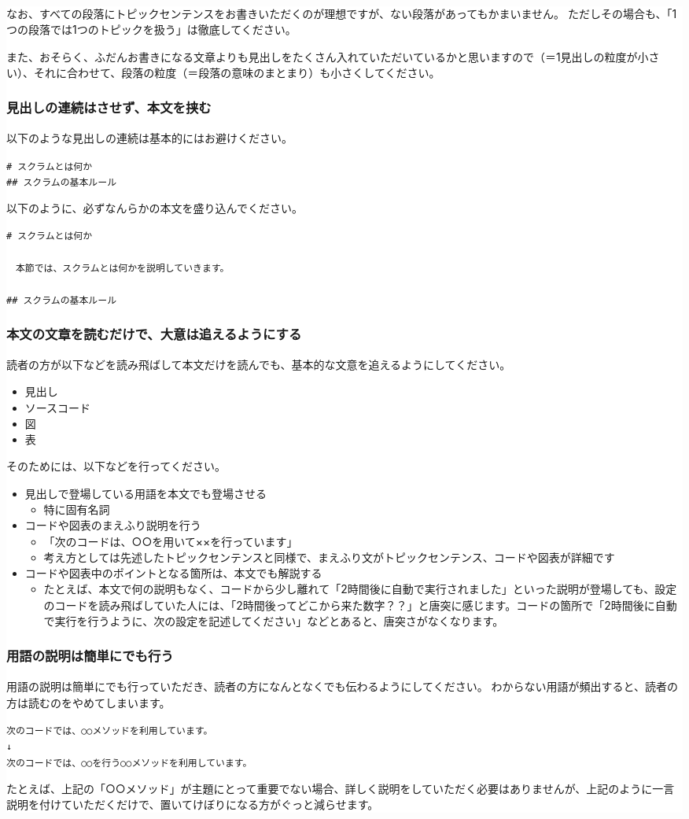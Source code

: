 なお、すべての段落にトピックセンテンスをお書きいただくのが理想ですが、ない段落があってもかまいません。
ただしその場合も、「1つの段落では1つのトピックを扱う」は徹底してください。

また、おそらく、ふだんお書きになる文章よりも見出しをたくさん入れていただいているかと思いますので（＝1見出しの粒度が小さい）、それに合わせて、段落の粒度（＝段落の意味のまとまり）も小さくしてください。

### 見出しの連続はさせず、本文を挟む

以下のような見出しの連続は基本的にはお避けください。

    # スクラムとは何か
    ## スクラムの基本ルール

以下のように、必ずなんらかの本文を盛り込んでください。

    # スクラムとは何か
    
    　本節では、スクラムとは何かを説明していきます。
    
    ## スクラムの基本ルール

### 本文の文章を読むだけで、大意は追えるようにする

読者の方が以下などを読み飛ばして本文だけを読んでも、基本的な文意を追えるようにしてください。

* 見出し
* ソースコード
* 図
* 表

そのためには、以下などを行ってください。

* 見出しで登場している用語を本文でも登場させる
    * 特に固有名詞
* コードや図表のまえふり説明を行う
    * 「次のコードは、○○を用いて××を行っています」
    * 考え方としては先述したトピックセンテンスと同様で、まえふり文がトピックセンテンス、コードや図表が詳細です
* コードや図表中のポイントとなる箇所は、本文でも解説する
    * たとえば、本文で何の説明もなく、コードから少し離れて「2時間後に自動で実行されました」といった説明が登場しても、設定のコードを読み飛ばしていた人には、「2時間後ってどこから来た数字？？」と唐突に感じます。コードの箇所で「2時間後に自動で実行を行うように、次の設定を記述してください」などとあると、唐突さがなくなります。

### 用語の説明は簡単にでも行う

用語の説明は簡単にでも行っていただき、読者の方になんとなくでも伝わるようにしてください。
わからない用語が頻出すると、読者の方は読むのをやめてしまいます。

    次のコードでは、○○メソッドを利用しています。
    ↓
    次のコードでは、○○を行う○○メソッドを利用しています。

たとえば、上記の「○○メソッド」が主題にとって重要でない場合、詳しく説明をしていただく必要はありませんが、上記のように一言説明を付けていただくだけで、置いてけぼりになる方がぐっと減らせます。
